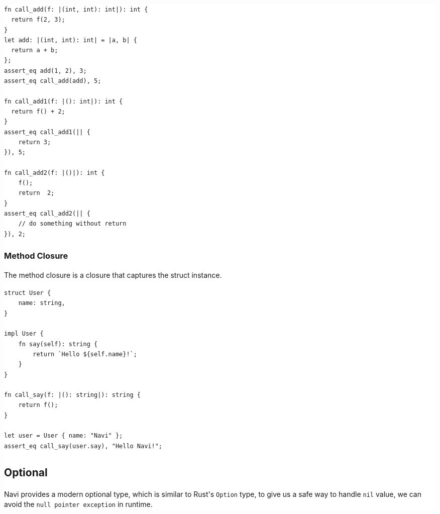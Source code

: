 ```nv
fn call_add(f: |(int, int): int|): int {
  return f(2, 3);
}
let add: |(int, int): int| = |a, b| {
  return a + b;
};
assert_eq add(1, 2), 3;
assert_eq call_add(add), 5;

fn call_add1(f: |(): int|): int {
  return f() + 2;
}
assert_eq call_add1(|| {
    return 3;
}), 5;

fn call_add2(f: |()|): int {
    f();
    return  2;
}
assert_eq call_add2(|| {
    // do something without return
}), 2;
```

### Method Closure

The method closure is a closure that captures the struct instance.

```nv
struct User {
    name: string,
}

impl User {
    fn say(self): string {
        return `Hello ${self.name}!`;
    }
}

fn call_say(f: |(): string|): string {
    return f();
}

let user = User { name: "Navi" };
assert_eq call_say(user.say), "Hello Navi!";
```

## Optional

Navi provides a modern optional type, which is similar to Rust's `Option` type, to give us a safe way to handle `nil` value, we can avoid the `null pointer exception` in runtime.
